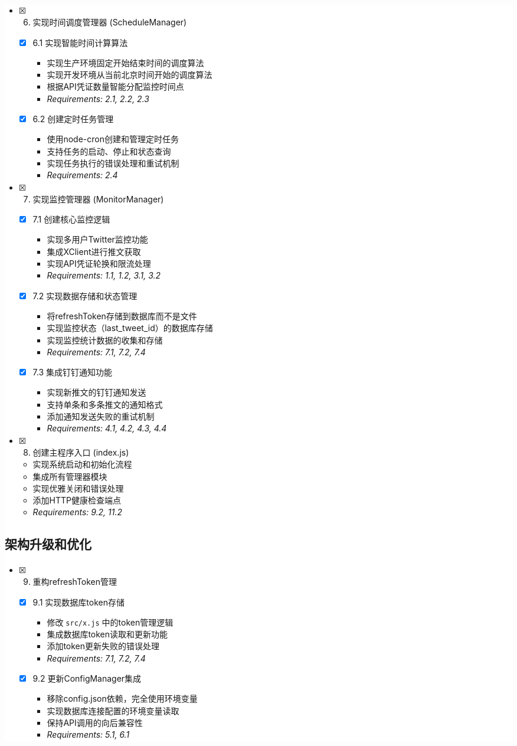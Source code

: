 - [x] 6. 实现时间调度管理器 (ScheduleManager)
  - [x] 6.1 实现智能时间计算算法
    - 实现生产环境固定开始结束时间的调度算法
    - 实现开发环境从当前北京时间开始的调度算法
    - 根据API凭证数量智能分配监控时间点
    - _Requirements: 2.1, 2.2, 2.3_

  - [x] 6.2 创建定时任务管理
    - 使用node-cron创建和管理定时任务
    - 支持任务的启动、停止和状态查询
    - 实现任务执行的错误处理和重试机制
    - _Requirements: 2.4_

- [x] 7. 实现监控管理器 (MonitorManager)
  - [x] 7.1 创建核心监控逻辑
    - 实现多用户Twitter监控功能
    - 集成XClient进行推文获取
    - 实现API凭证轮换和限流处理
    - _Requirements: 1.1, 1.2, 3.1, 3.2_

  - [x] 7.2 实现数据存储和状态管理
    - 将refreshToken存储到数据库而不是文件
    - 实现监控状态（last_tweet_id）的数据库存储
    - 实现监控统计数据的收集和存储
    - _Requirements: 7.1, 7.2, 7.4_

  - [x] 7.3 集成钉钉通知功能
    - 实现新推文的钉钉通知发送
    - 支持单条和多条推文的通知格式
    - 添加通知发送失败的重试机制
    - _Requirements: 4.1, 4.2, 4.3, 4.4_

- [x] 8. 创建主程序入口 (index.js)
  - 实现系统启动和初始化流程
  - 集成所有管理器模块
  - 实现优雅关闭和错误处理
  - 添加HTTP健康检查端点
  - _Requirements: 9.2, 11.2_

## 架构升级和优化

- [x] 9. 重构refreshToken管理
  - [x] 9.1 实现数据库token存储
    - 修改 `src/x.js` 中的token管理逻辑
    - 集成数据库token读取和更新功能
    - 添加token更新失败的错误处理
    - _Requirements: 7.1, 7.2, 7.4_

  - [x] 9.2 更新ConfigManager集成
    - 移除config.json依赖，完全使用环境变量
    - 实现数据库连接配置的环境变量读取
    - 保持API调用的向后兼容性
    - _Requirements: 5.1, 6.1_
